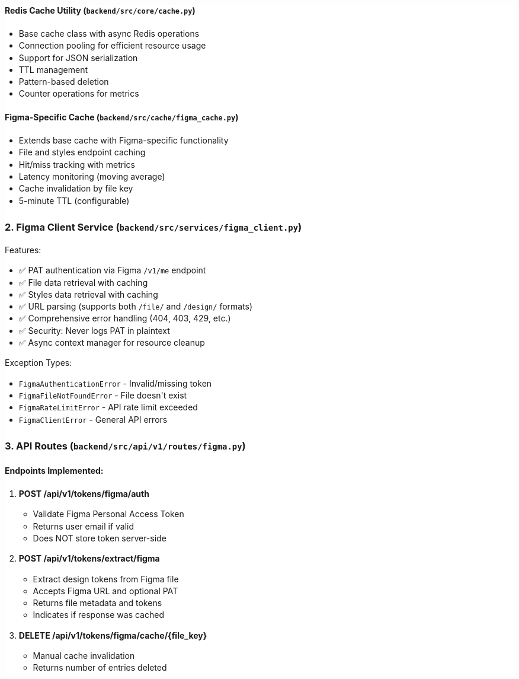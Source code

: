 #### Redis Cache Utility (`backend/src/core/cache.py`)
- Base cache class with async Redis operations
- Connection pooling for efficient resource usage
- Support for JSON serialization
- TTL management
- Pattern-based deletion
- Counter operations for metrics

#### Figma-Specific Cache (`backend/src/cache/figma_cache.py`)
- Extends base cache with Figma-specific functionality
- File and styles endpoint caching
- Hit/miss tracking with metrics
- Latency monitoring (moving average)
- Cache invalidation by file key
- 5-minute TTL (configurable)

### 2. Figma Client Service (`backend/src/services/figma_client.py`)

Features:
- ✅ PAT authentication via Figma `/v1/me` endpoint
- ✅ File data retrieval with caching
- ✅ Styles data retrieval with caching
- ✅ URL parsing (supports both `/file/` and `/design/` formats)
- ✅ Comprehensive error handling (404, 403, 429, etc.)
- ✅ Security: Never logs PAT in plaintext
- ✅ Async context manager for resource cleanup

Exception Types:
- `FigmaAuthenticationError` - Invalid/missing token
- `FigmaFileNotFoundError` - File doesn't exist
- `FigmaRateLimitError` - API rate limit exceeded
- `FigmaClientError` - General API errors

### 3. API Routes (`backend/src/api/v1/routes/figma.py`)

#### Endpoints Implemented:

1. **POST /api/v1/tokens/figma/auth**
   - Validate Figma Personal Access Token
   - Returns user email if valid
   - Does NOT store token server-side

2. **POST /api/v1/tokens/extract/figma**
   - Extract design tokens from Figma file
   - Accepts Figma URL and optional PAT
   - Returns file metadata and tokens
   - Indicates if response was cached

3. **DELETE /api/v1/tokens/figma/cache/{file_key}**
   - Manual cache invalidation
   - Returns number of entries deleted
